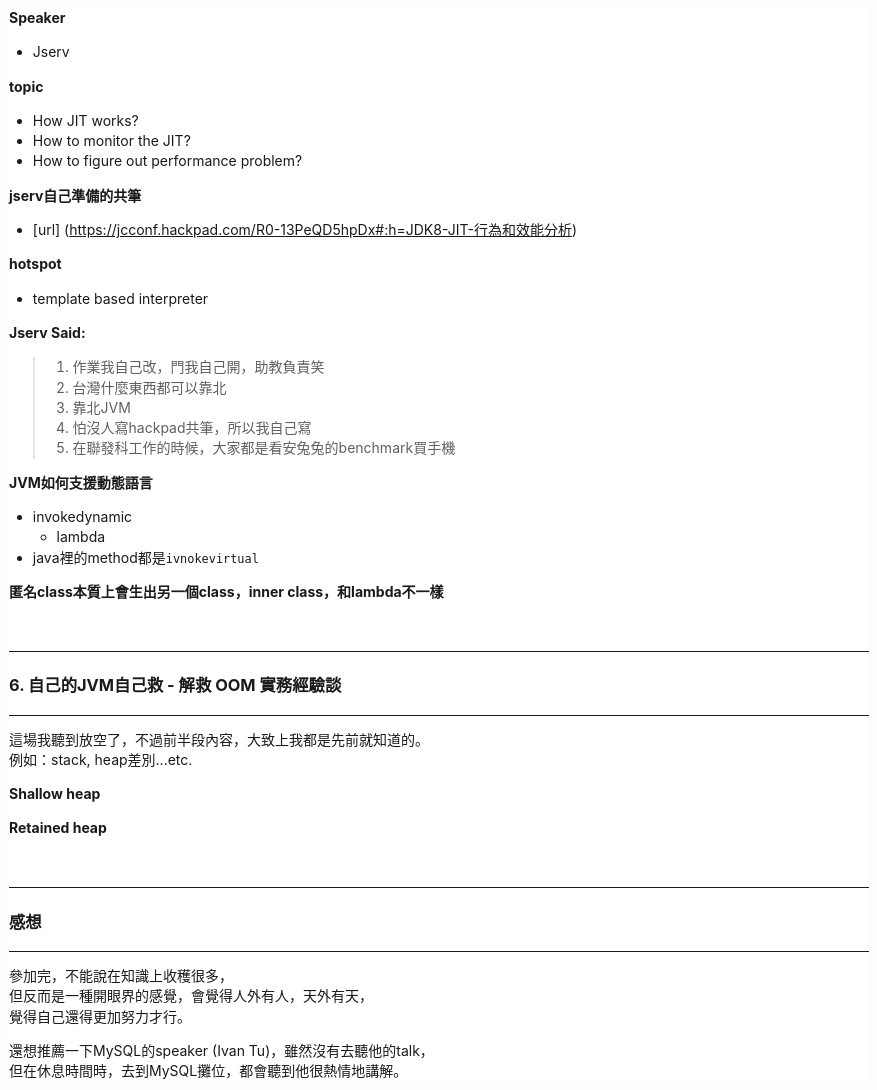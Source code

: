 **Speaker**

- Jserv

**topic**

- How JIT works?
- How to monitor the JIT?
- How to figure out performance problem?

**jserv自己準備的共筆**

- [url] (https://jcconf.hackpad.com/R0-13PeQD5hpDx#:h=JDK8-JIT-行為和效能分析)

**hotspot**

-  template based interpreter

**Jserv Said:**
>
>1. 作業我自己改，門我自己開，助教負責笑  
>2. 台灣什麼東西都可以靠北
>3. 靠北JVM
>4. 怕沒人寫hackpad共筆，所以我自己寫
>5. 在聯發科工作的時候，大家都是看安兔兔的benchmark買手機
>

**JVM如何支援動態語言**

- invokedynamic
	- lambda
- java裡的method都是`ivnokevirtual`

**匿名class本質上會生出另一個class，inner class，和lambda不一樣**

</br>

---
### 6. 自己的JVM自己救 - 解救 OOM 實務經驗談 
---

這場我聽到放空了，不過前半段內容，大致上我都是先前就知道的。  
例如：stack, heap差別...etc.

**Shallow heap**


**Retained heap**


</br>

---
### 感想
---

參加完，不能說在知識上收穫很多，  
但反而是一種開眼界的感覺，會覺得人外有人，天外有天，  
覺得自己還得更加努力才行。

還想推薦一下MySQL的speaker (Ivan Tu)，雖然沒有去聽他的talk，  
但在休息時間時，去到MySQL攤位，都會聽到他很熱情地講解。




</font>